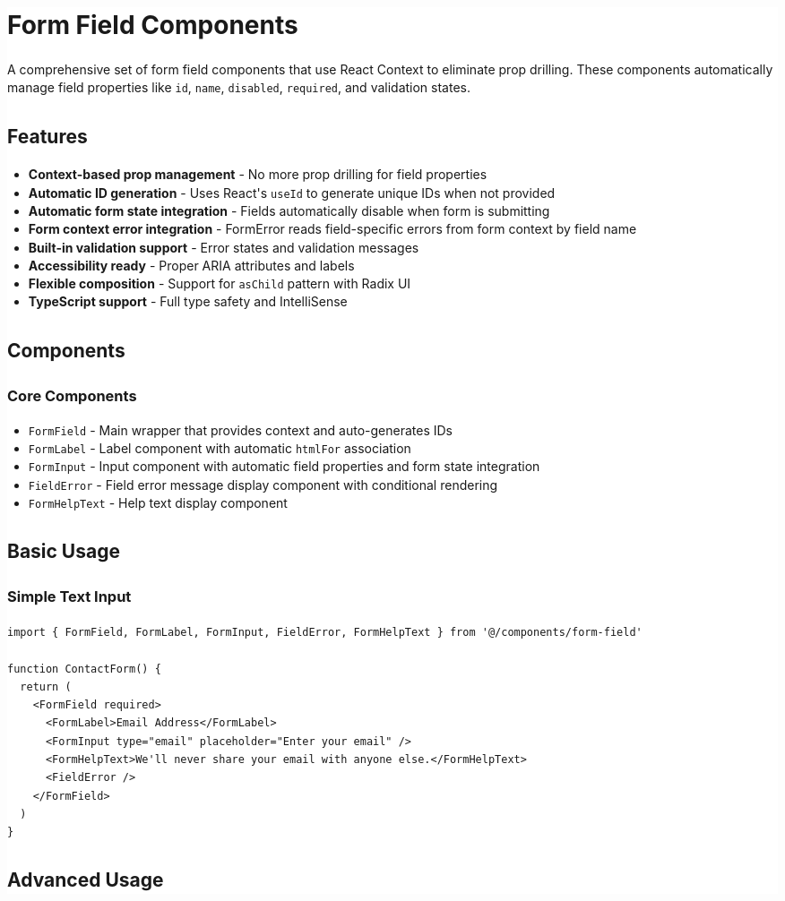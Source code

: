 # Form Field Components

A comprehensive set of form field components that use React Context to eliminate prop drilling. These components automatically manage field properties like `id`, `name`, `disabled`, `required`, and validation states.

## Features

- **Context-based prop management** - No more prop drilling for field properties
- **Automatic ID generation** - Uses React's `useId` to generate unique IDs when not provided
- **Automatic form state integration** - Fields automatically disable when form is submitting
- **Form context error integration** - FormError reads field-specific errors from form context by field name
- **Built-in validation support** - Error states and validation messages
- **Accessibility ready** - Proper ARIA attributes and labels
- **Flexible composition** - Support for `asChild` pattern with Radix UI
- **TypeScript support** - Full type safety and IntelliSense

## Components

### Core Components

- `FormField` - Main wrapper that provides context and auto-generates IDs
- `FormLabel` - Label component with automatic `htmlFor` association
- `FormInput` - Input component with automatic field properties and form state integration
- `FieldError` - Field error message display component with conditional rendering
- `FormHelpText` - Help text display component

## Basic Usage

### Simple Text Input

```tsx
import { FormField, FormLabel, FormInput, FieldError, FormHelpText } from '@/components/form-field'

function ContactForm() {
  return (
    <FormField required>
      <FormLabel>Email Address</FormLabel>
      <FormInput type="email" placeholder="Enter your email" />
      <FormHelpText>We'll never share your email with anyone else.</FormHelpText>
      <FieldError />
    </FormField>
  )
}
```

## Advanced Usage
